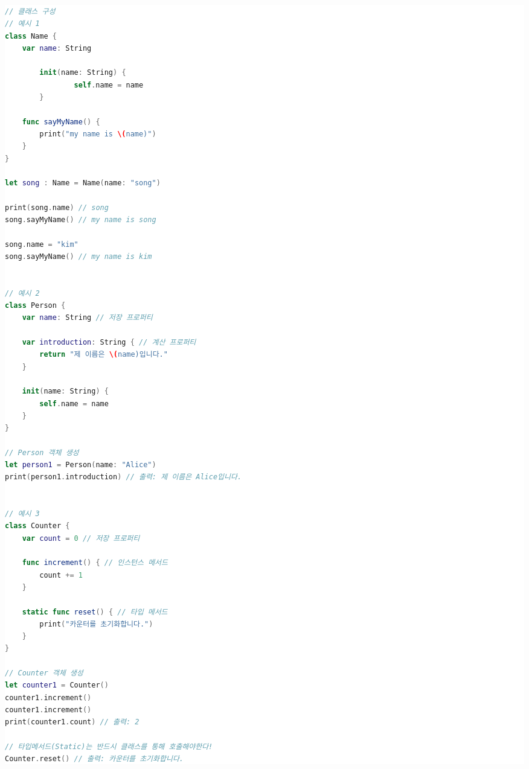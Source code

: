 ```swift
// 클래스 구성
// 예시 1
class Name {
    var name: String

		init(name: String) {
				self.name = name
		}
    
    func sayMyName() {
        print("my name is \(name)")
    }
}

let song : Name = Name(name: "song")

print(song.name) // song
song.sayMyName() // my name is song

song.name = "kim"
song.sayMyName() // my name is kim


// 예시 2
class Person {
    var name: String // 저장 프로퍼티
    
    var introduction: String { // 계산 프로퍼티
        return "제 이름은 \(name)입니다."
    }
    
    init(name: String) {
        self.name = name
    }
}

// Person 객체 생성
let person1 = Person(name: "Alice")
print(person1.introduction) // 출력: 제 이름은 Alice입니다.


// 예시 3
class Counter {
    var count = 0 // 저장 프로퍼티
    
    func increment() { // 인스턴스 메서드
        count += 1
    }
    
    static func reset() { // 타입 메서드
        print("카운터를 초기화합니다.")
    }
}

// Counter 객체 생성
let counter1 = Counter()
counter1.increment()
counter1.increment()
print(counter1.count) // 출력: 2

// 타입메서드(Static)는 반드시 클래스를 통해 호출해야한다! 
Counter.reset() // 출력: 카운터를 초기화합니다.
```